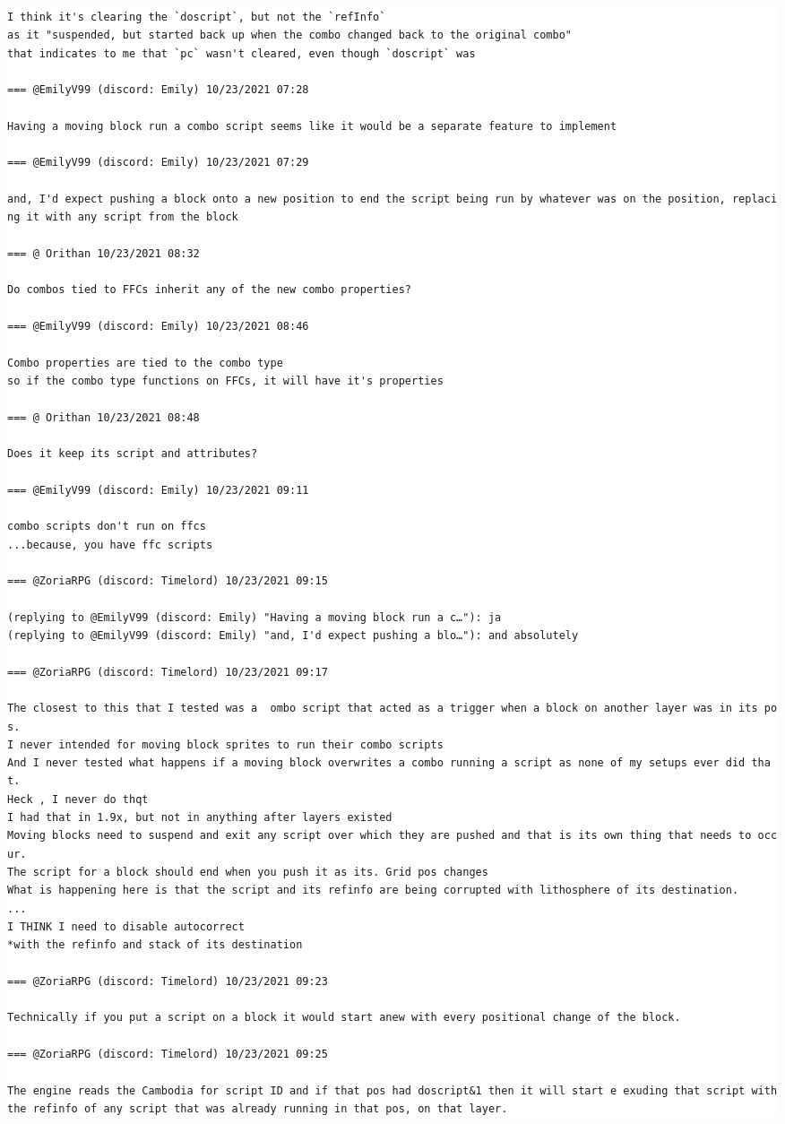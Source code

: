 ```
I think it's clearing the `doscript`, but not the `refInfo`
as it "suspended, but started back up when the combo changed back to the original combo"
that indicates to me that `pc` wasn't cleared, even though `doscript` was

=== @EmilyV99 (discord: Emily) 10/23/2021 07:28

Having a moving block run a combo script seems like it would be a separate feature to implement

=== @EmilyV99 (discord: Emily) 10/23/2021 07:29

and, I'd expect pushing a block onto a new position to end the script being run by whatever was on the position, replacing it with any script from the block

=== @ Orithan 10/23/2021 08:32

Do combos tied to FFCs inherit any of the new combo properties?

=== @EmilyV99 (discord: Emily) 10/23/2021 08:46

Combo properties are tied to the combo type
so if the combo type functions on FFCs, it will have it's properties

=== @ Orithan 10/23/2021 08:48

Does it keep its script and attributes?

=== @EmilyV99 (discord: Emily) 10/23/2021 09:11

combo scripts don't run on ffcs
...because, you have ffc scripts

=== @ZoriaRPG (discord: Timelord) 10/23/2021 09:15

(replying to @EmilyV99 (discord: Emily) "Having a moving block run a c…"): ja
(replying to @EmilyV99 (discord: Emily) "and, I'd expect pushing a blo…"): and absolutely

=== @ZoriaRPG (discord: Timelord) 10/23/2021 09:17

The closest to this that I tested was a  ombo script that acted as a trigger when a block on another layer was in its pos.
I never intended for moving block sprites to run their combo scripts
And I never tested what happens if a moving block overwrites a combo running a script as none of my setups ever did that.
Heck , I never do thqt
I had that in 1.9x, but not in anything after layers existed
Moving blocks need to suspend and exit any script over which they are pushed and that is its own thing that needs to occur.
The script for a block should end when you push it as its. Grid pos changes
What is happening here is that the script and its refinfo are being corrupted with lithosphere of its destination.
...
I THINK I need to disable autocorrect
*with the refinfo and stack of its destination

=== @ZoriaRPG (discord: Timelord) 10/23/2021 09:23

Technically if you put a script on a block it would start anew with every positional change of the block.

=== @ZoriaRPG (discord: Timelord) 10/23/2021 09:25

The engine reads the Cambodia for script ID and if that pos had doscript&1 then it will start e exuding that script with the refinfo of any script that was already running in that pos, on that layer.
```